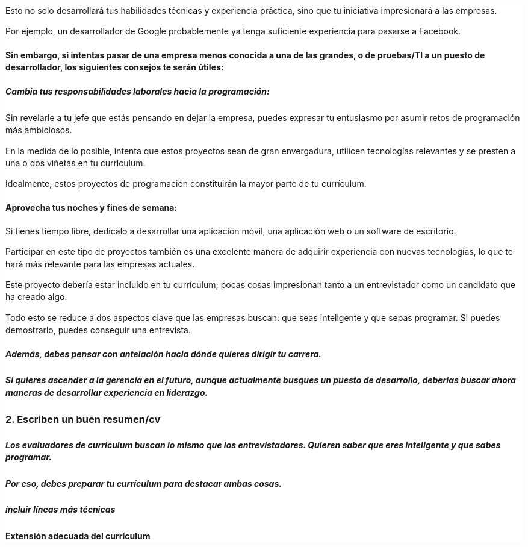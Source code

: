 Esto no solo desarrollará tus habilidades técnicas y experiencia práctica, sino que tu iniciativa impresionará a las empresas.

Por ejemplo, un desarrollador de Google probablemente ya tenga suficiente experiencia para pasarse a Facebook. 
 

#### Sin embargo, si intentas pasar de una empresa menos conocida a una de las grandes, o de pruebas/TI a un puesto de desarrollador, los siguientes consejos te serán útiles:

##### Cambia tus responsabilidades laborales hacia la programación:
 
Sin revelarle a tu jefe que estás pensando en dejar la empresa, puedes expresar tu entusiasmo por asumir retos de programación más ambiciosos.

En la medida de lo posible, intenta que estos proyectos sean de gran envergadura, utilicen tecnologías relevantes y se presten a una o dos viñetas en tu currículum. 

Idealmente, estos proyectos de programación constituirán la mayor parte de tu currículum.


#### Aprovecha tus noches y fines de semana:

Si tienes tiempo libre, dedícalo a desarrollar una aplicación móvil, una aplicación web o un software de escritorio.

Participar en este tipo de proyectos también es una excelente manera de adquirir experiencia con nuevas tecnologías, lo que te hará más relevante para las empresas actuales.

Este proyecto debería estar incluido en tu currículum; pocas cosas impresionan tanto a un entrevistador como un candidato que ha creado algo.

Todo esto se reduce a dos aspectos clave que las empresas buscan: que seas inteligente y que sepas programar. Si puedes demostrarlo, puedes conseguir una entrevista.

##### Además, debes pensar con antelación hacia dónde quieres dirigir tu carrera.

##### Si quieres ascender a la gerencia en el futuro, aunque actualmente busques un puesto de desarrollo, deberías buscar ahora maneras de desarrollar experiencia en liderazgo.


### 2. Escriben un buen resumen/cv

##### Los evaluadores de currículum buscan lo mismo que los entrevistadores. Quieren saber que eres inteligente y que sabes programar.

##### Por eso, debes preparar tu currículum para destacar ambas cosas. 

##### incluir líneas más técnicas


#### Extensión adecuada del currículum
